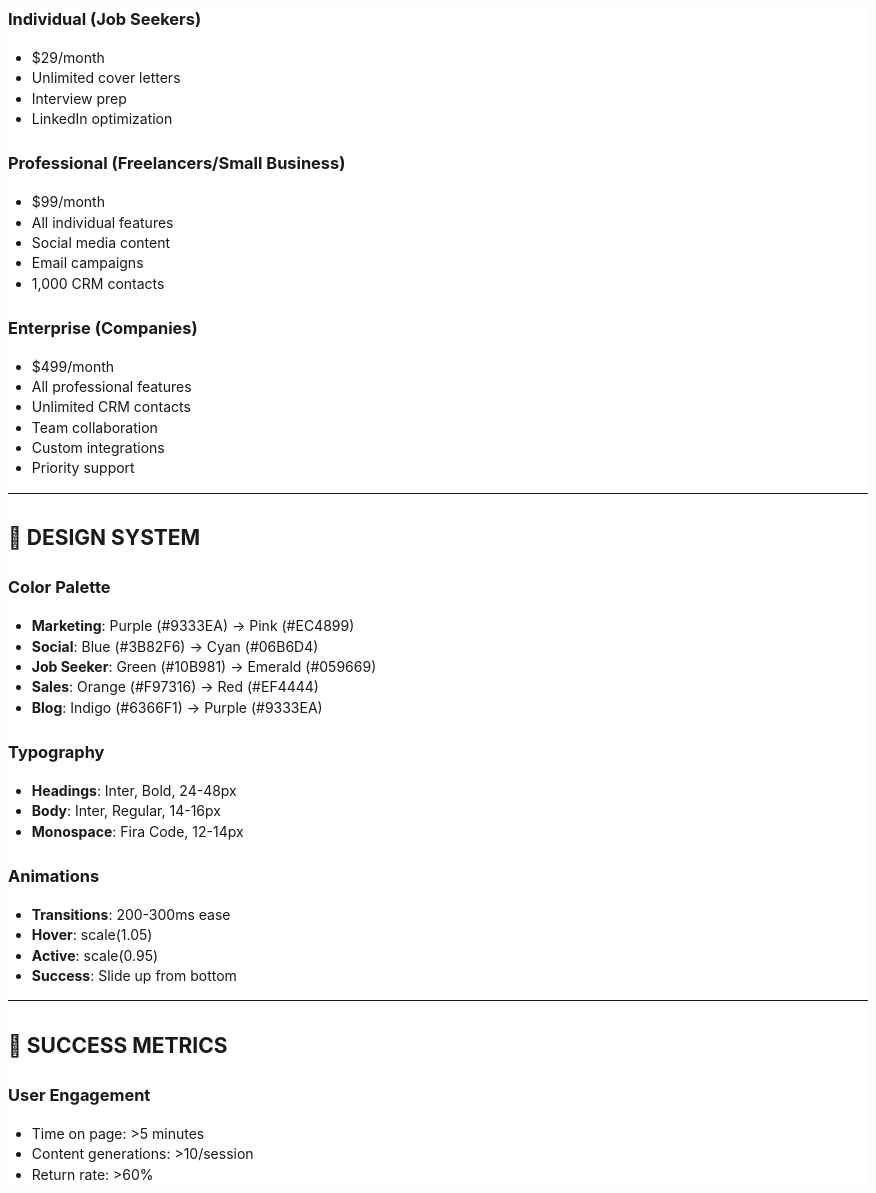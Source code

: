 ### **Individual (Job Seekers)**
- $29/month
- Unlimited cover letters
- Interview prep
- LinkedIn optimization

### **Professional (Freelancers/Small Business)**
- $99/month
- All individual features
- Social media content
- Email campaigns
- 1,000 CRM contacts

### **Enterprise (Companies)**
- $499/month
- All professional features
- Unlimited CRM contacts
- Team collaboration
- Custom integrations
- Priority support

---

## 🎨 **DESIGN SYSTEM**

### **Color Palette**
- **Marketing**: Purple (#9333EA) → Pink (#EC4899)
- **Social**: Blue (#3B82F6) → Cyan (#06B6D4)
- **Job Seeker**: Green (#10B981) → Emerald (#059669)
- **Sales**: Orange (#F97316) → Red (#EF4444)
- **Blog**: Indigo (#6366F1) → Purple (#9333EA)

### **Typography**
- **Headings**: Inter, Bold, 24-48px
- **Body**: Inter, Regular, 14-16px
- **Monospace**: Fira Code, 12-14px

### **Animations**
- **Transitions**: 200-300ms ease
- **Hover**: scale(1.05)
- **Active**: scale(0.95)
- **Success**: Slide up from bottom

---

## 🎯 **SUCCESS METRICS**

### **User Engagement**
- Time on page: >5 minutes
- Content generations: >10/session
- Return rate: >60%
